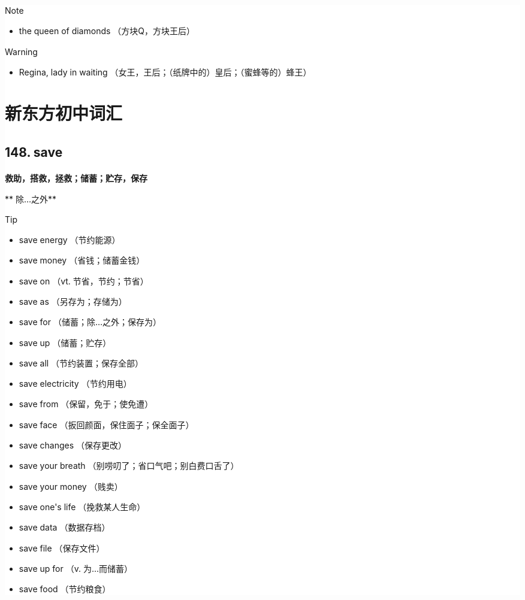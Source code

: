 >

> [!NOTE]
>
> - the queen of diamonds （方块Q，方块王后）
>

> [!WARNING]
>
> - Regina, lady in waiting （女王，王后；（纸牌中的）皇后；（蜜蜂等的）蜂王）
>

# 新东方初中词汇

## 148. save

**救助，搭救，拯救；储蓄；贮存，保存**

** 除…之外**

> [!TIP]
>
> - save energy （节约能源）
>
> - save money （省钱；储蓄金钱）
>
> - save on （vt. 节省，节约；节省）
>
> - save as （另存为；存储为）
>
> - save for （储蓄；除…之外；保存为）
>
> - save up （储蓄；贮存）
>
> - save all （节约装置；保存全部）
>
> - save electricity （节约用电）
>
> - save from （保留，免于；使免遭）
>
> - save face （扳回颜面，保住面子；保全面子）
>
> - save changes （保存更改）
>
> - save your breath （别唠叨了；省口气吧；别白费口舌了）
>
> - save your money （贱卖）
>
> - save one's life （挽救某人生命）
>
> - save data （数据存档）
>
> - save file （保存文件）
>
> - save up for （v. 为...而储蓄）
>
> - save food （节约粮食）
>
